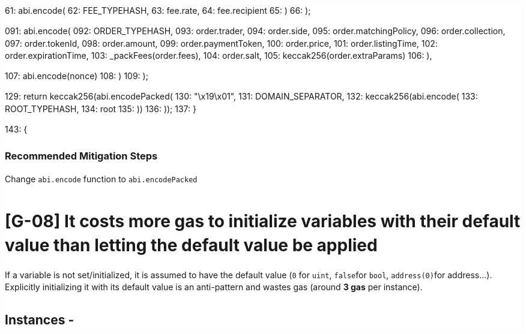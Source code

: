 61:             abi.encode(
62:                 FEE_TYPEHASH,
63:                 fee.rate,
64:                 fee.recipient
65:             )
66:         );

091:                 abi.encode(
092:                       ORDER_TYPEHASH,
093:                       order.trader,
094:                       order.side,
095:                       order.matchingPolicy,
096:                       order.collection,
097:                       order.tokenId,
098:                       order.amount,
099:                       order.paymentToken,
100:                       order.price,
101:                       order.listingTime,
102:                       order.expirationTime,
103:                       _packFees(order.fees),
104:                       order.salt,
105:                       keccak256(order.extraParams)
106:                 ),

107:                 abi.encode(nonce)
108:             )
109:         );

129:         return keccak256(abi.encodePacked(
130:             "\x19\x01",
131:             DOMAIN_SEPARATOR,
132:             keccak256(abi.encode(
133:                 ROOT_TYPEHASH,
134:                 root
135:             ))
136:         ));
137:     }

143:     {

### Recommended Mitigation Steps

Change  `abi.encode` function to `abi.encodePacked`

# [G-08] **It costs more gas to initialize variables with their default value than letting the default value be applied**

If a variable is not set/initialized, it is assumed to have the default value (`0`
for `uint`, `false`for `bool`, `address(0)`for address...). Explicitly initializing it with its default value is an anti-pattern and wastes gas (around **3 gas** per instance).

## **Instances -**
